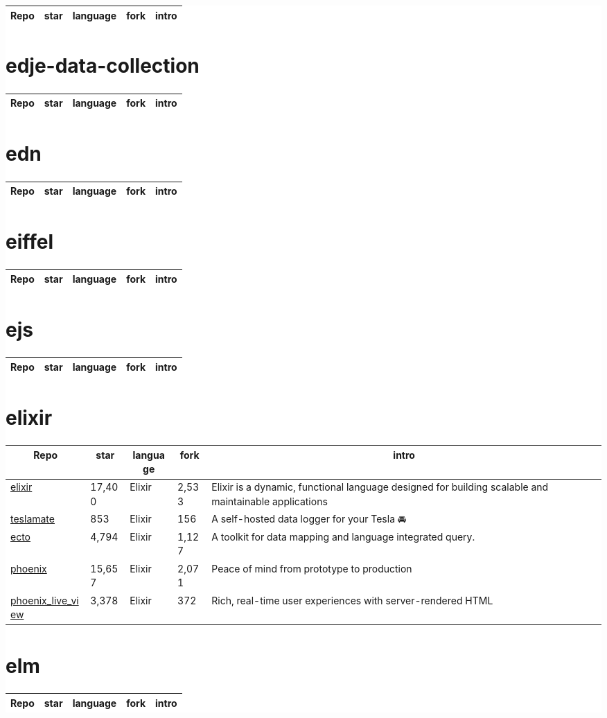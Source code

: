 Repo|star|language|fork|intro
-|-|-|-|-



# edje-data-collection

Repo|star|language|fork|intro
-|-|-|-|-



# edn

Repo|star|language|fork|intro
-|-|-|-|-



# eiffel

Repo|star|language|fork|intro
-|-|-|-|-



# ejs

Repo|star|language|fork|intro
-|-|-|-|-



# elixir

Repo|star|language|fork|intro
-|-|-|-|-
[elixir](https://github.com/elixir-lang/elixir)|17,400|Elixir|2,533|Elixir is a dynamic, functional language designed for building scalable and maintainable applications
[teslamate](https://github.com/adriankumpf/teslamate)|853|Elixir|156|A self-hosted data logger for your Tesla 🚘
[ecto](https://github.com/elixir-ecto/ecto)|4,794|Elixir|1,127|A toolkit for data mapping and language integrated query.
[phoenix](https://github.com/phoenixframework/phoenix)|15,657|Elixir|2,071|Peace of mind from prototype to production
[phoenix_live_view](https://github.com/phoenixframework/phoenix_live_view)|3,378|Elixir|372|Rich, real-time user experiences with server-rendered HTML


# elm

Repo|star|language|fork|intro
-|-|-|-|-

